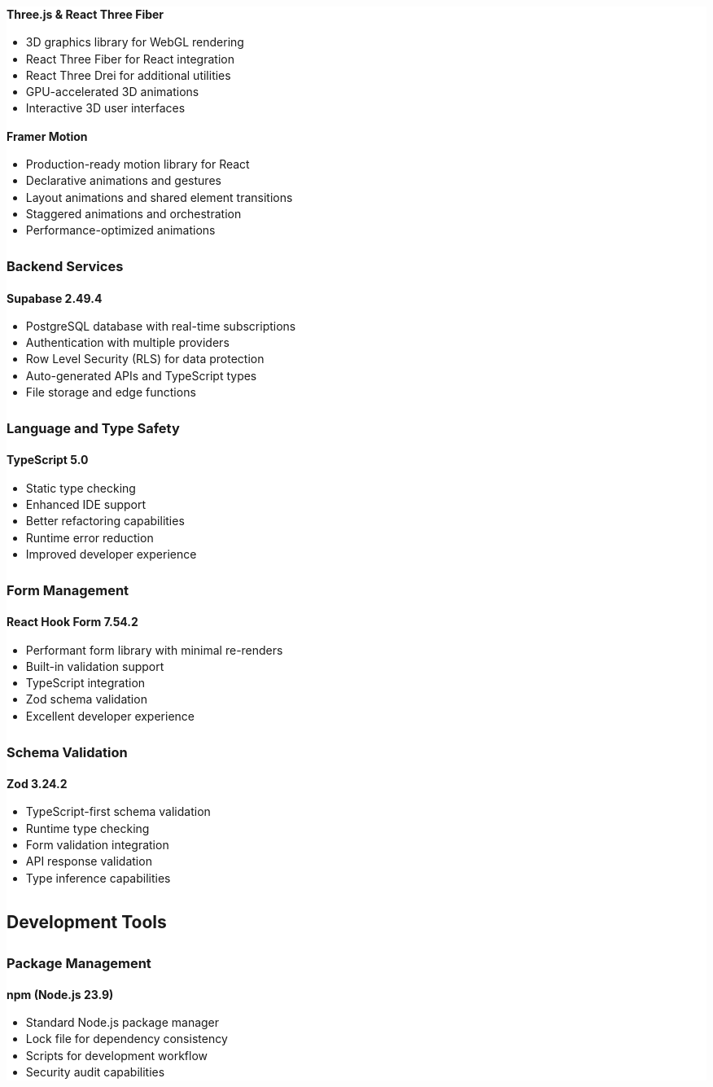 **Three.js & React Three Fiber**
- 3D graphics library for WebGL rendering
- React Three Fiber for React integration
- React Three Drei for additional utilities
- GPU-accelerated 3D animations
- Interactive 3D user interfaces

**Framer Motion**
- Production-ready motion library for React
- Declarative animations and gestures
- Layout animations and shared element transitions
- Staggered animations and orchestration
- Performance-optimized animations

### Backend Services
**Supabase 2.49.4**
- PostgreSQL database with real-time subscriptions
- Authentication with multiple providers
- Row Level Security (RLS) for data protection
- Auto-generated APIs and TypeScript types
- File storage and edge functions

### Language and Type Safety
**TypeScript 5.0**
- Static type checking
- Enhanced IDE support
- Better refactoring capabilities
- Runtime error reduction
- Improved developer experience

### Form Management
**React Hook Form 7.54.2**
- Performant form library with minimal re-renders
- Built-in validation support
- TypeScript integration
- Zod schema validation
- Excellent developer experience

### Schema Validation
**Zod 3.24.2**
- TypeScript-first schema validation
- Runtime type checking
- Form validation integration
- API response validation
- Type inference capabilities

## Development Tools

### Package Management
**npm (Node.js 23.9)**
- Standard Node.js package manager
- Lock file for dependency consistency
- Scripts for development workflow
- Security audit capabilities
